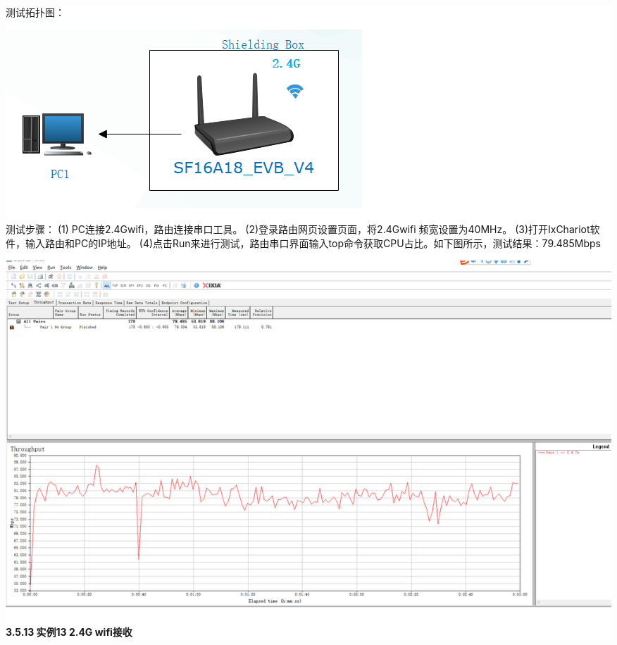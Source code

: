 测试拓扑图：

![2.4G_Tx_pology](/assets/images/throughput/2.4G_Tx_pology.png)

测试步骤：
(1) PC连接2.4Gwifi，路由连接串口工具。
(2)登录路由网页设置页面，将2.4Gwifi 频宽设置为40MHz。
(3)打开IxChariot软件，输入路由和PC的IP地址。
(4)点击Run来进行测试，路由串口界面输入top命令获取CPU占比。如下图所示，测试结果：79.485Mbps

![2.4G_Tx_Result](/assets/images/throughput/2.4G_Tx_Result.png)

#### 3.5.13 实例13 2.4G wifi接收
